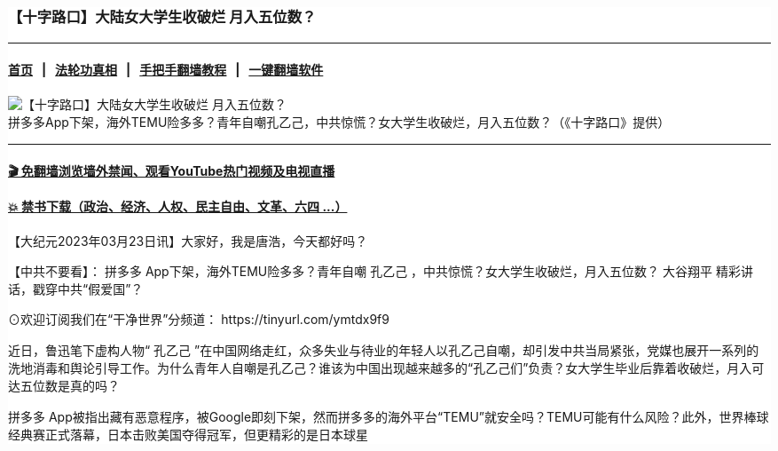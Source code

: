 ### 【十字路口】大陆女大学生收破烂 月入五位数？
------------------------

#### [首页](https://github.com/gfw-breaker/banned-news3/blob/master/README.md) &nbsp;&nbsp;|&nbsp;&nbsp; [法轮功真相](https://github.com/begood0513/basic/blob/master/README.md)  &nbsp;&nbsp;|&nbsp;&nbsp; [手把手翻墙教程](https://github.com/gfw-breaker/guides/wiki)  &nbsp;&nbsp;|&nbsp;&nbsp; [一键翻墙软件](https://github.com/gfw-breaker/nogfw/blob/master/README.md)  



<div><img alt="【十字路口】大陆女大学生收破烂 月入五位数？" class="attachment-djy_600_400 size-djy_600_400 wp-post-image" src="https://i.epochtimes.com/assets/uploads/2023/03/id13957004-a38d83e95bf0fd76966a52bb00773864-600x400.jpg"/>
<div class="caption">
 拼多多App下架，海外TEMU险多多？青年自嘲孔乙己，中共惊慌？女大学生收破烂，月入五位数？（《十字路口》提供）
</div></div><hr/>

#### [ 🎬  免翻墙浏览墙外禁闻、观看YouTube热门视频及电视直播](https://github.com/gfw-breaker/HelloWorld)

#### [ 💥  禁书下载（政治、经济、人权、民主自由、文革、六四 ...）](https://github.com/gfw-breaker/books/blob/master/README.md)

<div><p>
 【大纪元2023年03月23日讯】大家好，我是唐浩，今天都好吗？
</p>
<p>
 【中共不要看】：
 <ok href="https://www.epochtimes.com/gb/tag/%E6%8B%BC%E5%A4%9A%E5%A4%9A.html">
  拼多多
 </ok>
 App下架，海外TEMU险多多？青年自嘲
 <ok href="https://www.epochtimes.com/gb/tag/%E5%AD%94%E4%B9%99%E5%B7%B1.html">
  孔乙己
 </ok>
 ，中共惊慌？女大学生收破烂，月入五位数？
 <ok href="https://www.epochtimes.com/gb/tag/%E5%A4%A7%E8%B0%B7%E7%BF%94%E5%B9%B3.html">
  大谷翔平
 </ok>
 精彩讲话，戳穿中共“假爱国”？
</p>
<p>
 ⊙欢迎订阅我们在“干净世界”分频道：
 <ok href="https://tinyurl.com/ymtdx9f9">
  https://tinyurl.com/ymtdx9f9
 </ok>
</p>
<p>
 近日，鲁迅笔下虚构人物“
 <ok href="https://www.epochtimes.com/gb/tag/%E5%AD%94%E4%B9%99%E5%B7%B1.html">
  孔乙己
 </ok>
 ”在中国网络走红，众多失业与待业的年轻人以孔乙己自嘲，却引发中共当局紧张，党媒也展开一系列的洗地消毒和舆论引导工作。为什么青年人自嘲是孔乙己？谁该为中国出现越来越多的“孔乙己们”负责？女大学生毕业后靠着收破烂，月入可达五位数是真的吗？
</p>
<p>
 <center>
 </center>
 <p>
  <ok href="https://www.epochtimes.com/gb/tag/%E6%8B%BC%E5%A4%9A%E5%A4%9A.html">
   拼多多
  </ok>
  App被指出藏有恶意程序，被Google即刻下架，然而拼多多的海外平台“TEMU”就安全吗？TEMU可能有什么风险？此外，世界棒球经典赛正式落幕，日本击败美国夺得冠军，但更精彩的是日本球星
  <ok href="https://www.epochtimes.com/gb/tag/%E5%A4%A7%E8%B0%B7%E7%BF%94%E5%B9%B3.html">